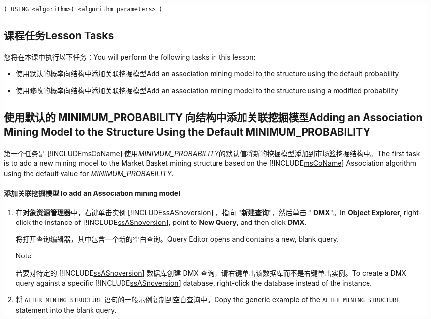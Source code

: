 ```  
) USING <algorithm>( <algorithm parameters> )  
```  
  
## <a name="lesson-tasks"></a><span data-ttu-id="43167-133">课程任务</span><span class="sxs-lookup"><span data-stu-id="43167-133">Lesson Tasks</span></span>  
 <span data-ttu-id="43167-134">您将在本课中执行以下任务：</span><span class="sxs-lookup"><span data-stu-id="43167-134">You will perform the following tasks in this lesson:</span></span>  
  
-   <span data-ttu-id="43167-135">使用默认的概率向结构中添加关联挖掘模型</span><span class="sxs-lookup"><span data-stu-id="43167-135">Add an association mining model to the structure using the default probability</span></span>  
  
-   <span data-ttu-id="43167-136">使用修改的概率向结构中添加关联挖掘模型</span><span class="sxs-lookup"><span data-stu-id="43167-136">Add an association mining model to the structure using a modified probability</span></span>  
  
## <a name="adding-an-association-mining-model-to-the-structure-using-the-default-minimum_probability"></a><span data-ttu-id="43167-137">使用默认的 MINIMUM_PROBABILITY 向结构中添加关联挖掘模型</span><span class="sxs-lookup"><span data-stu-id="43167-137">Adding an Association Mining Model to the Structure Using the Default MINIMUM_PROBABILITY</span></span>  
 <span data-ttu-id="43167-138">第一个任务是 [!INCLUDE[msCoName](../includes/msconame-md.md)] 使用*MINIMUM_PROBABILITY*的默认值将新的挖掘模型添加到市场篮挖掘结构中。</span><span class="sxs-lookup"><span data-stu-id="43167-138">The first task is to add a new mining model to the Market Basket mining structure based on the [!INCLUDE[msCoName](../includes/msconame-md.md)] Association algorithm using the default value for *MINIMUM_PROBABILITY*.</span></span>  
  
#### <a name="to-add-an-association-mining-model"></a><span data-ttu-id="43167-139">添加关联挖掘模型</span><span class="sxs-lookup"><span data-stu-id="43167-139">To add an Association mining model</span></span>  
  
1.  <span data-ttu-id="43167-140">在**对象资源管理器**中，右键单击实例 [!INCLUDE[ssASnoversion](../includes/ssasnoversion-md.md)] ，指向 "**新建查询**"，然后单击 " **DMX**"。</span><span class="sxs-lookup"><span data-stu-id="43167-140">In **Object Explorer**, right-click the instance of [!INCLUDE[ssASnoversion](../includes/ssasnoversion-md.md)], point to **New Query**, and then click **DMX**.</span></span>  
  
     <span data-ttu-id="43167-141">将打开查询编辑器，其中包含一个新的空白查询。</span><span class="sxs-lookup"><span data-stu-id="43167-141">Query Editor opens and contains a new, blank query.</span></span>  
  
    > [!NOTE]  
    >  <span data-ttu-id="43167-142">若要对特定的 [!INCLUDE[ssASnoversion](../includes/ssasnoversion-md.md)] 数据库创建 DMX 查询，请右键单击该数据库而不是右键单击实例。</span><span class="sxs-lookup"><span data-stu-id="43167-142">To create a DMX query against a specific [!INCLUDE[ssASnoversion](../includes/ssasnoversion-md.md)] database, right-click the database instead of the instance.</span></span>  
  
2.  <span data-ttu-id="43167-143">将 `ALTER MINING STRUCTURE` 语句的一般示例复制到空白查询中。</span><span class="sxs-lookup"><span data-stu-id="43167-143">Copy the generic example of the `ALTER MINING STRUCTURE` statement into the blank query.</span></span>  
  